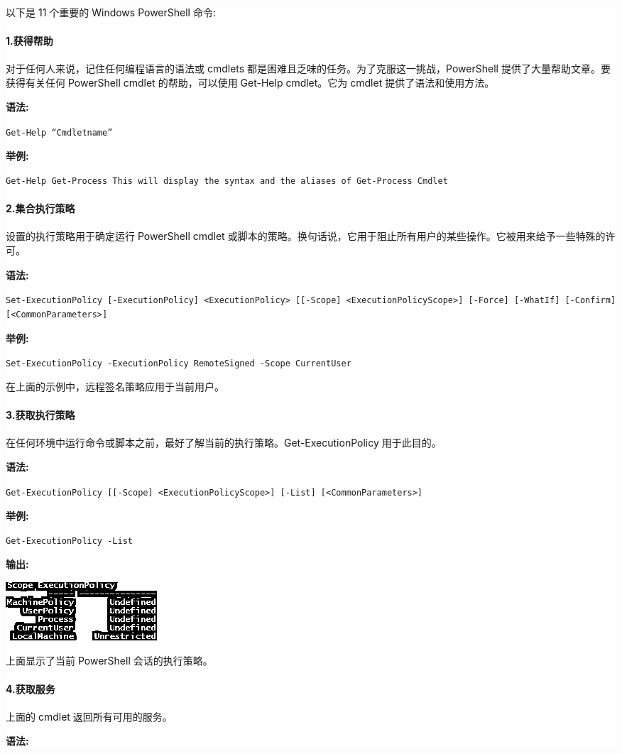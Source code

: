 以下是 11 个重要的 Windows PowerShell 命令:

#### 1.获得帮助

对于任何人来说，记住任何编程语言的语法或 cmdlets 都是困难且乏味的任务。为了克服这一挑战，PowerShell 提供了大量帮助文章。要获得有关任何 PowerShell cmdlet 的帮助，可以使用 Get-Help cmdlet。它为 cmdlet 提供了语法和使用方法。

**语法:**

`Get-Help “Cmdletname”`

**举例:**

`Get-Help Get-Process This will display the syntax and the aliases of Get-Process Cmdlet`

#### 2.集合执行策略

设置的执行策略用于确定运行 PowerShell cmdlet 或脚本的策略。换句话说，它用于阻止所有用户的某些操作。它被用来给予一些特殊的许可。

**语法:**

`Set-ExecutionPolicy
[-ExecutionPolicy] <ExecutionPolicy>
[[-Scope] <ExecutionPolicyScope>] [-Force] [-WhatIf] [-Confirm] [<CommonParameters>]`

**举例:**

`Set-ExecutionPolicy -ExecutionPolicy RemoteSigned -Scope CurrentUser`

在上面的示例中，远程签名策略应用于当前用户。

#### 3.获取执行策略

在任何环境中运行命令或脚本之前，最好了解当前的执行策略。Get-ExecutionPolicy 用于此目的。

**语法:**

`Get-ExecutionPolicy
[[-Scope] <ExecutionPolicyScope>] [-List] [<CommonParameters>]`

**举例:**

`Get-ExecutionPolicy -List`

**输出:**

![Windows Powershell Commands eg3](img/d43da550a54c209702e97244da887988.png)



上面显示了当前 PowerShell 会话的执行策略。

#### 4.获取服务

上面的 cmdlet 返回所有可用的服务。

**语法:**
